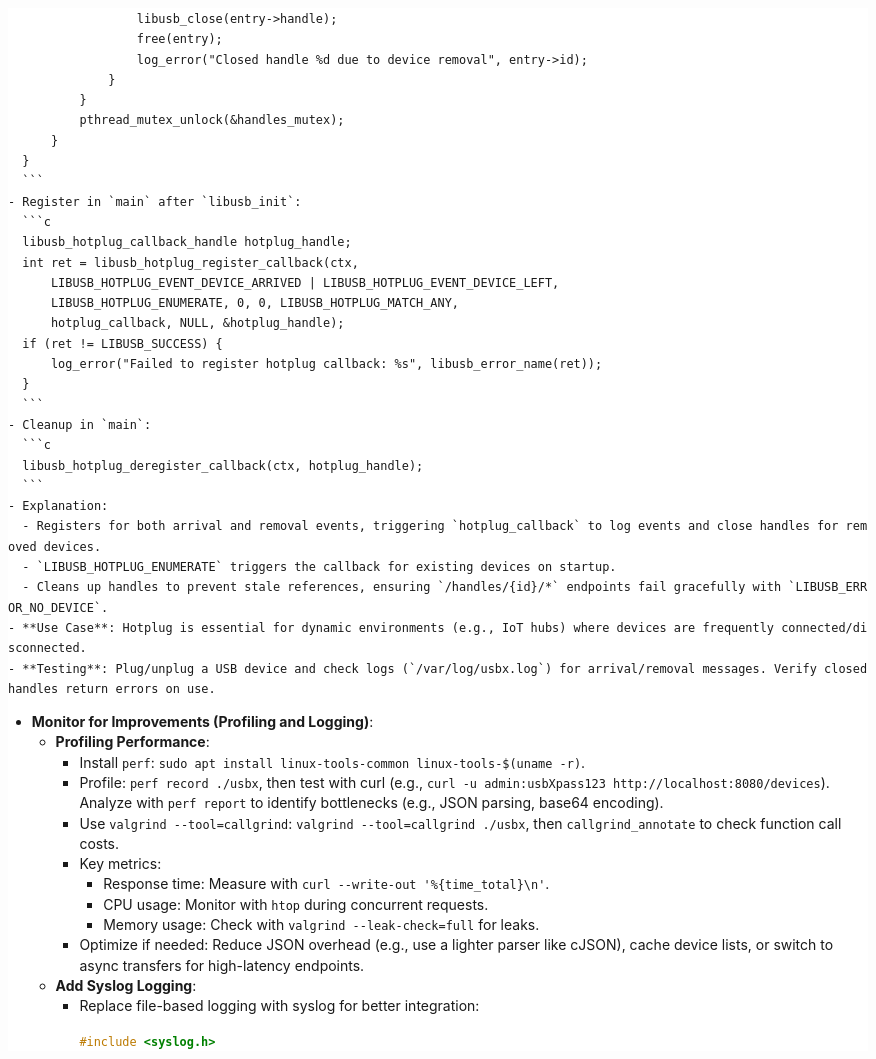                       libusb_close(entry->handle);
                      free(entry);
                      log_error("Closed handle %d due to device removal", entry->id);
                  }
              }
              pthread_mutex_unlock(&handles_mutex);
          }
      }
      ```
    - Register in `main` after `libusb_init`:
      ```c
      libusb_hotplug_callback_handle hotplug_handle;
      int ret = libusb_hotplug_register_callback(ctx,
          LIBUSB_HOTPLUG_EVENT_DEVICE_ARRIVED | LIBUSB_HOTPLUG_EVENT_DEVICE_LEFT,
          LIBUSB_HOTPLUG_ENUMERATE, 0, 0, LIBUSB_HOTPLUG_MATCH_ANY,
          hotplug_callback, NULL, &hotplug_handle);
      if (ret != LIBUSB_SUCCESS) {
          log_error("Failed to register hotplug callback: %s", libusb_error_name(ret));
      }
      ```
    - Cleanup in `main`:
      ```c
      libusb_hotplug_deregister_callback(ctx, hotplug_handle);
      ```
    - Explanation:
      - Registers for both arrival and removal events, triggering `hotplug_callback` to log events and close handles for removed devices.
      - `LIBUSB_HOTPLUG_ENUMERATE` triggers the callback for existing devices on startup.
      - Cleans up handles to prevent stale references, ensuring `/handles/{id}/*` endpoints fail gracefully with `LIBUSB_ERROR_NO_DEVICE`.
    - **Use Case**: Hotplug is essential for dynamic environments (e.g., IoT hubs) where devices are frequently connected/disconnected.
    - **Testing**: Plug/unplug a USB device and check logs (`/var/log/usbx.log`) for arrival/removal messages. Verify closed handles return errors on use.

- **Monitor for Improvements (Profiling and Logging)**:
  - **Profiling Performance**:
    - Install `perf`: `sudo apt install linux-tools-common linux-tools-$(uname -r)`.
    - Profile: `perf record ./usbx`, then test with curl (e.g., `curl -u admin:usbXpass123 http://localhost:8080/devices`). Analyze with `perf report` to identify bottlenecks (e.g., JSON parsing, base64 encoding).
    - Use `valgrind --tool=callgrind`: `valgrind --tool=callgrind ./usbx`, then `callgrind_annotate` to check function call costs.
    - Key metrics:
      - Response time: Measure with `curl --write-out '%{time_total}\n'`.
      - CPU usage: Monitor with `htop` during concurrent requests.
      - Memory usage: Check with `valgrind --leak-check=full` for leaks.
    - Optimize if needed: Reduce JSON overhead (e.g., use a lighter parser like cJSON), cache device lists, or switch to async transfers for high-latency endpoints.
  - **Add Syslog Logging**:
    - Replace file-based logging with syslog for better integration:
      ```c
      #include <syslog.h>
